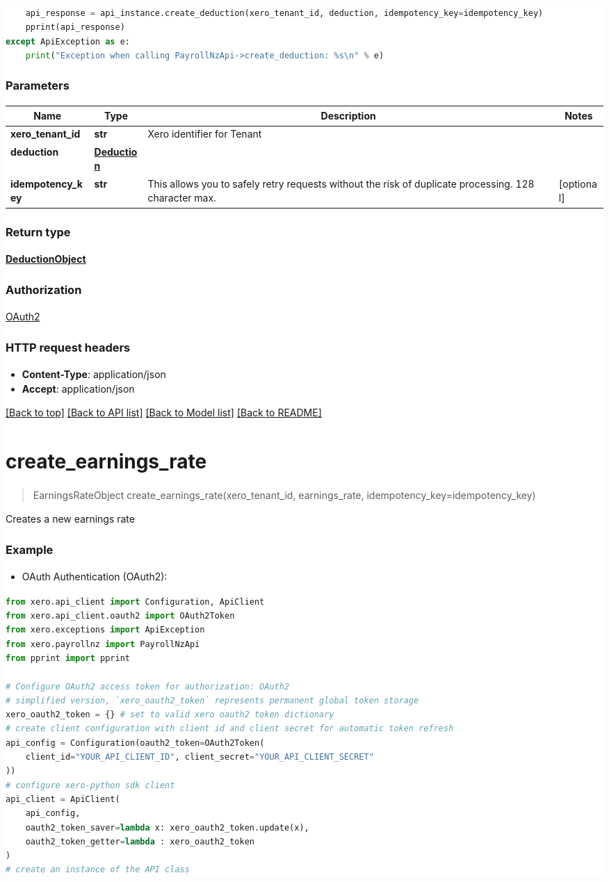 ```python
    api_response = api_instance.create_deduction(xero_tenant_id, deduction, idempotency_key=idempotency_key)
    pprint(api_response)
except ApiException as e:
    print("Exception when calling PayrollNzApi->create_deduction: %s\n" % e)
```

### Parameters

| Name                | Type                          | Description                                                                                           | Notes      |
| ------------------- | ----------------------------- | ----------------------------------------------------------------------------------------------------- | ---------- |
| **xero_tenant_id**  | **str**                       | Xero identifier for Tenant                                                                            |
| **deduction**       | [**Deduction**](Deduction.md) |                                                                                                       |
| **idempotency_key** | **str**                       | This allows you to safely retry requests without the risk of duplicate processing. 128 character max. | [optional] |

### Return type

[**DeductionObject**](DeductionObject.md)

### Authorization

[OAuth2](../README.md#OAuth2)

### HTTP request headers

-   **Content-Type**: application/json
-   **Accept**: application/json

[[Back to top]](#) [[Back to API list]](../README.md#documentation-for-api-endpoints) [[Back to Model list]](../README.md#documentation-for-models) [[Back to README]](../README.md)

# **create_earnings_rate**

> EarningsRateObject create_earnings_rate(xero_tenant_id, earnings_rate, idempotency_key=idempotency_key)

Creates a new earnings rate

### Example

-   OAuth Authentication (OAuth2):

```python
from xero.api_client import Configuration, ApiClient
from xero.api_client.oauth2 import OAuth2Token
from xero.exceptions import ApiException
from xero.payrollnz import PayrollNzApi
from pprint import pprint

# Configure OAuth2 access token for authorization: OAuth2
# simplified version, `xero_oauth2_token` represents permanent global token storage
xero_oauth2_token = {} # set to valid xero oauth2 token dictionary
# create client configuration with client id and client secret for automatic token refresh
api_config = Configuration(oauth2_token=OAuth2Token(
    client_id="YOUR_API_CLIENT_ID", client_secret="YOUR_API_CLIENT_SECRET"
))
# configure xero-python sdk client
api_client = ApiClient(
    api_config,
    oauth2_token_saver=lambda x: xero_oauth2_token.update(x),
    oauth2_token_getter=lambda : xero_oauth2_token
)
# create an instance of the API class
```